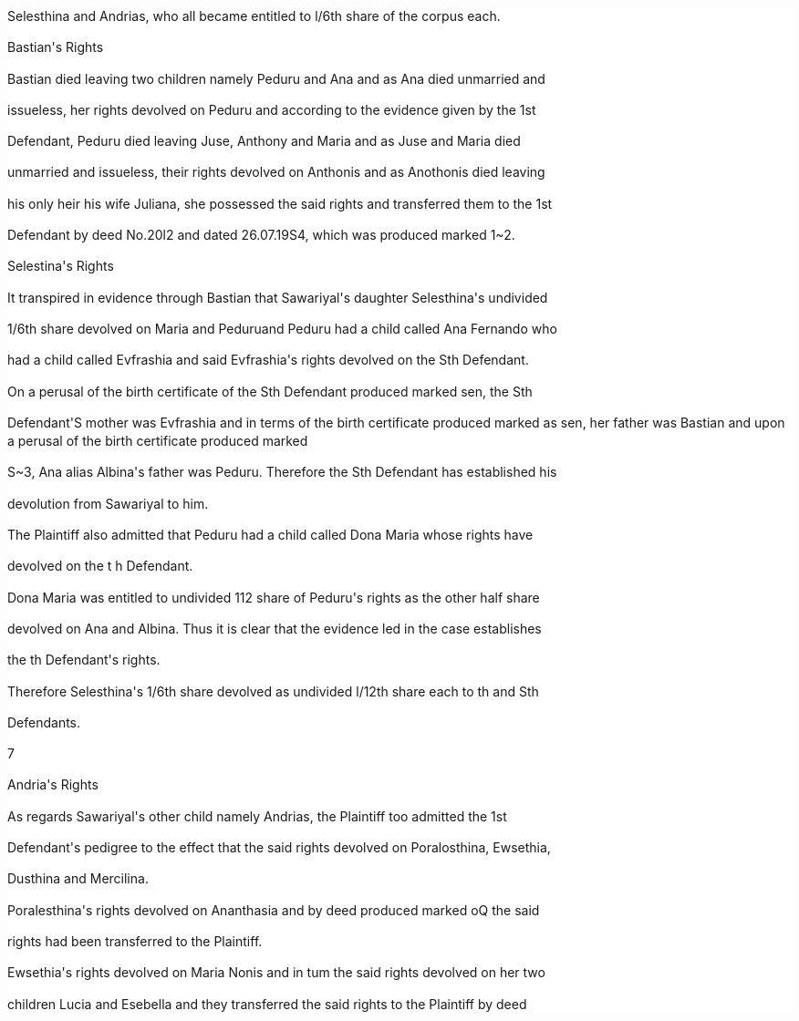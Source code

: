 Selesthina and Andrias, who all became entitled to l/6th share of the corpus each.

Bastian's Rights

Bastian died leaving two children namely Peduru and Ana and as Ana died unmarried and

issueless, her rights devolved on Peduru and according to the evidence given by the 1st

Defendant, Peduru died leaving Juse, Anthony and Maria and as Juse and Maria died

unmarried and issueless, their rights devolved on Anthonis and as Anothonis died leaving

his only heir his wife Juliana, she possessed the said rights and transferred them to the 1st

Defendant by deed No.20l2 and dated 26.07.19S4, which was produced marked 1~2.

Selestina's Rights

It transpired in evidence through Bastian that Sawariyal's daughter Selesthina's undivided

1/6th share devolved on Maria and Peduruand Peduru had a child called Ana Fernando who

had a child called Evfrashia and said Evfrashia's rights devolved on the Sth Defendant.

On a perusal of the birth certificate of the Sth Defendant produced marked sen, the Sth

Defendant'S mother was Evfrashia and in terms of the birth certificate produced marked as sen, her father was Bastian and upon a perusal of the birth certificate produced marked

S~3, Ana alias Albina's father was Peduru. Therefore the Sth Defendant has established his

devolution from Sawariyal to him.

The Plaintiff also admitted that Peduru had a child called Dona Maria whose rights have

devolved on the t h Defendant.

Dona Maria was entitled to undivided 112 share of Peduru's rights as the other half share

devolved on Ana and Albina. Thus it is clear that the evidence led in the case establishes

the th Defendant's rights.

Therefore Selesthina's 1/6th share devolved as undivided l/12th share each to th and Sth

Defendants.

7

Andria's Rights

As regards Sawariyal's other child namely Andrias, the Plaintiff too admitted the 1st

Defendant's pedigree to the effect that the said rights devolved on Poralosthina, Ewsethia,

Dusthina and Mercilina.

Poralesthina's rights devolved on Ananthasia and by deed produced marked oQ the said

rights had been transferred to the Plaintiff.

Ewsethia's rights devolved on Maria Nonis and in tum the said rights devolved on her two

children Lucia and Esebella and they transferred the said rights to the Plaintiff by deed
